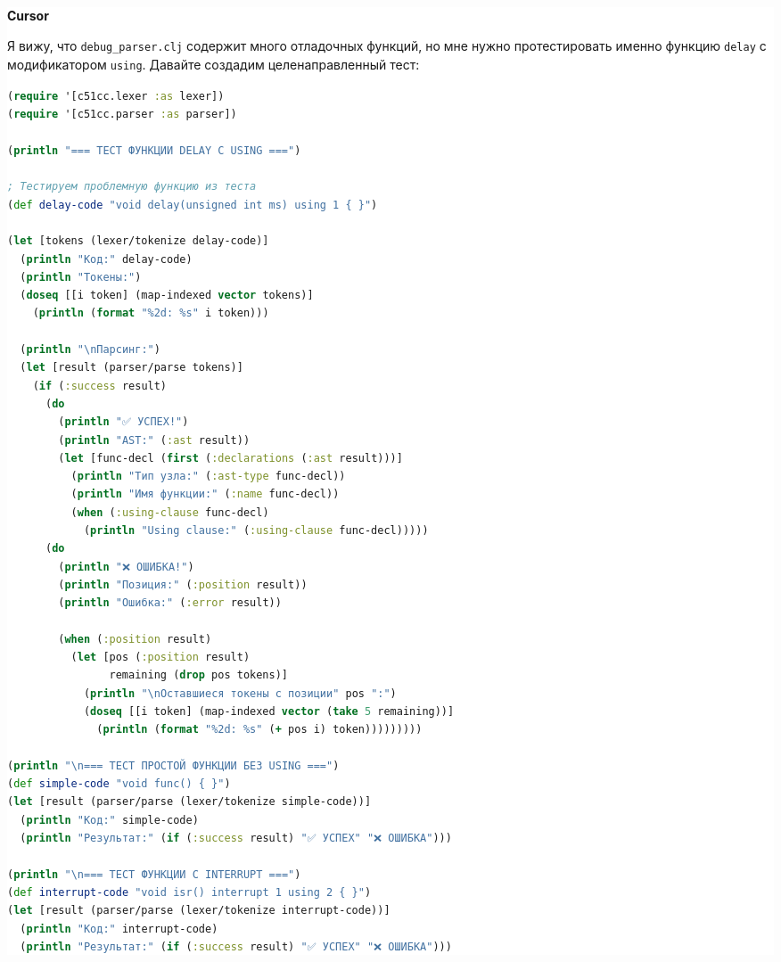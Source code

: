 
**Cursor**

Я вижу, что `debug_parser.clj` содержит много отладочных функций, но мне нужно протестировать именно функцию `delay` с модификатором `using`. Давайте создадим целенаправленный тест:

```clojure
(require '[c51cc.lexer :as lexer])
(require '[c51cc.parser :as parser])

(println "=== ТЕСТ ФУНКЦИИ DELAY С USING ===")

; Тестируем проблемную функцию из теста
(def delay-code "void delay(unsigned int ms) using 1 { }")

(let [tokens (lexer/tokenize delay-code)]
  (println "Код:" delay-code)
  (println "Токены:")
  (doseq [[i token] (map-indexed vector tokens)]
    (println (format "%2d: %s" i token)))
  
  (println "\nПарсинг:")
  (let [result (parser/parse tokens)]
    (if (:success result)
      (do
        (println "✅ УСПЕХ!")
        (println "AST:" (:ast result))
        (let [func-decl (first (:declarations (:ast result)))]
          (println "Тип узла:" (:ast-type func-decl))
          (println "Имя функции:" (:name func-decl))
          (when (:using-clause func-decl)
            (println "Using clause:" (:using-clause func-decl)))))
      (do
        (println "❌ ОШИБКА!")
        (println "Позиция:" (:position result))
        (println "Ошибка:" (:error result))
        
        (when (:position result)
          (let [pos (:position result)
                remaining (drop pos tokens)]
            (println "\nОставшиеся токены с позиции" pos ":")
            (doseq [[i token] (map-indexed vector (take 5 remaining))]
              (println (format "%2d: %s" (+ pos i) token)))))))))

(println "\n=== ТЕСТ ПРОСТОЙ ФУНКЦИИ БЕЗ USING ===")
(def simple-code "void func() { }")
(let [result (parser/parse (lexer/tokenize simple-code))]
  (println "Код:" simple-code)
  (println "Результат:" (if (:success result) "✅ УСПЕХ" "❌ ОШИБКА")))

(println "\n=== ТЕСТ ФУНКЦИИ С INTERRUPT ===")
(def interrupt-code "void isr() interrupt 1 using 2 { }")
(let [result (parser/parse (lexer/tokenize interrupt-code))]
  (println "Код:" interrupt-code)
  (println "Результат:" (if (:success result) "✅ УСПЕХ" "❌ ОШИБКА")))
```
